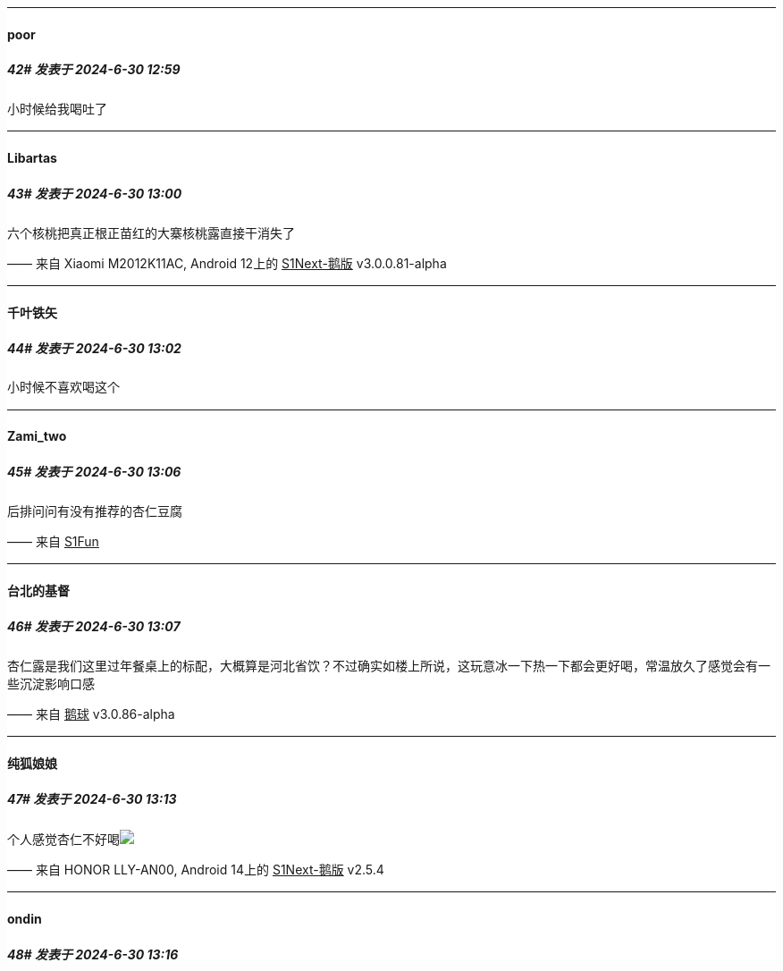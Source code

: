 *****

####  poor  
##### 42#       发表于 2024-6-30 12:59

小时候给我喝吐了

*****

####  Libartas  
##### 43#       发表于 2024-6-30 13:00

六个核桃把真正根正苗红的大寨核桃露直接干消失了

—— 来自 Xiaomi M2012K11AC, Android 12上的 [S1Next-鹅版](https://github.com/ykrank/S1-Next/releases) v3.0.0.81-alpha

*****

####  千叶铁矢  
##### 44#       发表于 2024-6-30 13:02

小时候不喜欢喝这个


*****

####  Zami_two  
##### 45#       发表于 2024-6-30 13:06

后排问问有没有推荐的杏仁豆腐

—— 来自 [S1Fun](https://s1fun.koalcat.com)

*****

####  台北的基督  
##### 46#       发表于 2024-6-30 13:07

杏仁露是我们这里过年餐桌上的标配，大概算是河北省饮？不过确实如楼上所说，这玩意冰一下热一下都会更好喝，常温放久了感觉会有一些沉淀影响口感

—— 来自 [鹅球](https://www.pgyer.com/xfPejhuq) v3.0.86-alpha


*****

####  纯狐娘娘  
##### 47#       发表于 2024-6-30 13:13

个人感觉杏仁不好喝<img src="https://static.saraba1st.com/image/smiley/face2017/002.png" referrerpolicy="no-referrer">

—— 来自 HONOR LLY-AN00, Android 14上的 [S1Next-鹅版](https://github.com/ykrank/S1-Next/releases) v2.5.4

*****

####  ondin  
##### 48#       发表于 2024-6-30 13:16
